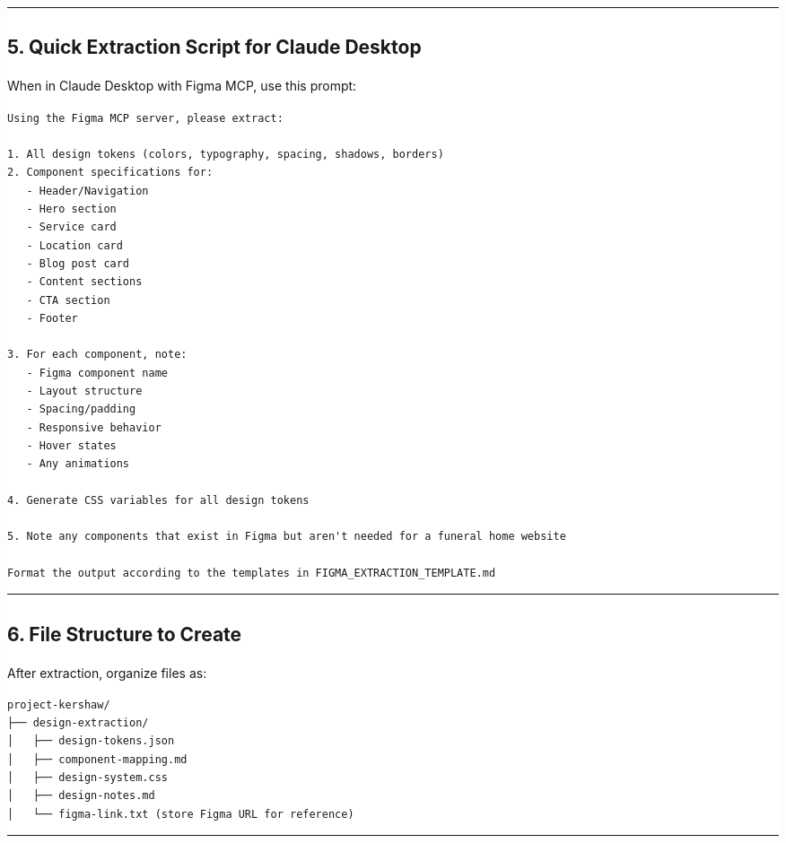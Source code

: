 
---

## 5. Quick Extraction Script for Claude Desktop

When in Claude Desktop with Figma MCP, use this prompt:

```
Using the Figma MCP server, please extract:

1. All design tokens (colors, typography, spacing, shadows, borders)
2. Component specifications for:
   - Header/Navigation
   - Hero section
   - Service card
   - Location card
   - Blog post card
   - Content sections
   - CTA section
   - Footer

3. For each component, note:
   - Figma component name
   - Layout structure
   - Spacing/padding
   - Responsive behavior
   - Hover states
   - Any animations

4. Generate CSS variables for all design tokens

5. Note any components that exist in Figma but aren't needed for a funeral home website

Format the output according to the templates in FIGMA_EXTRACTION_TEMPLATE.md
```

---

## 6. File Structure to Create

After extraction, organize files as:

```
project-kershaw/
├── design-extraction/
│   ├── design-tokens.json
│   ├── component-mapping.md
│   ├── design-system.css
│   ├── design-notes.md
│   └── figma-link.txt (store Figma URL for reference)
```

---
